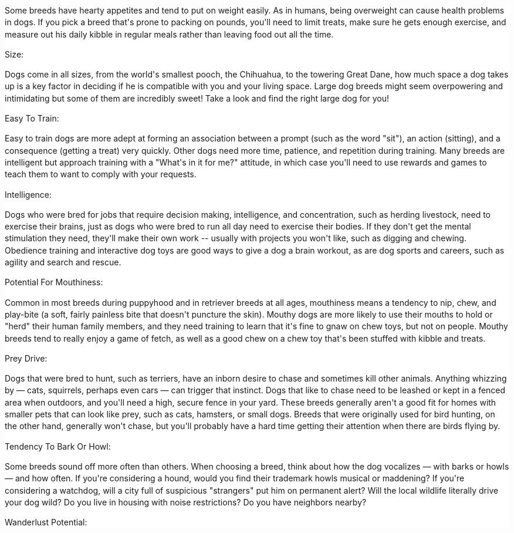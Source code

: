 Some breeds have hearty appetites and tend to put on weight easily. As in humans, being overweight can cause health problems in dogs. If you pick a breed that's prone to packing on pounds, you'll need to limit treats, make sure he gets enough exercise, and measure out his daily kibble in regular meals rather than leaving food out all the time.

Size:

Dogs come in all sizes, from the world's smallest pooch, the Chihuahua, to the towering Great Dane, how much space a dog takes up is a key factor in deciding if he is compatible with you and your living space. Large dog breeds might seem overpowering and intimidating but some of them are incredibly sweet! Take a look and find the right large dog for you!

Easy To Train:

Easy to train dogs are more adept at forming an association between a prompt (such as the word "sit"), an action (sitting), and a consequence (getting a treat) very quickly. Other dogs need more time, patience, and repetition during training. Many breeds are intelligent but approach training with a "What's in it for me?" attitude, in which case you'll need to use rewards and games to teach them to want to comply with your requests.

Intelligence:

Dogs who were bred for jobs that require decision making, intelligence, and concentration, such as herding livestock, need to exercise their brains, just as dogs who were bred to run all day need to exercise their bodies. If they don't get the mental stimulation they need, they'll make their own work -- usually with projects you won't like, such as digging and chewing. Obedience training and interactive dog toys are good ways to give a dog a brain workout, as are dog sports and careers, such as agility and search and rescue.

Potential For Mouthiness:

Common in most breeds during puppyhood and in retriever breeds at all ages, mouthiness means a tendency to nip, chew, and play-bite (a soft, fairly painless bite that doesn't puncture the skin). Mouthy dogs are more likely to use their mouths to hold or "herd" their human family members, and they need training to learn that it's fine to gnaw on chew toys, but not on people. Mouthy breeds tend to really enjoy a game of fetch, as well as a good chew on a chew toy that's been stuffed with kibble and treats.

Prey Drive:

Dogs that were bred to hunt, such as terriers, have an inborn desire to chase and sometimes kill other animals. Anything whizzing by — cats, squirrels, perhaps even cars — can trigger that instinct. Dogs that like to chase need to be leashed or kept in a fenced area when outdoors, and you'll need a high, secure fence in your yard. These breeds generally aren't a good fit for homes with smaller pets that can look like prey, such as cats, hamsters, or small dogs. Breeds that were originally used for bird hunting, on the other hand, generally won't chase, but you'll probably have a hard time getting their attention when there are birds flying by.

Tendency To Bark Or Howl:

Some breeds sound off more often than others. When choosing a breed, think about how the dog vocalizes — with barks or howls — and how often. If you're considering a hound, would you find their trademark howls musical or maddening? If you're considering a watchdog, will a city full of suspicious "strangers" put him on permanent alert? Will the local wildlife literally drive your dog wild? Do you live in housing with noise restrictions? Do you have neighbors nearby?

Wanderlust Potential:
